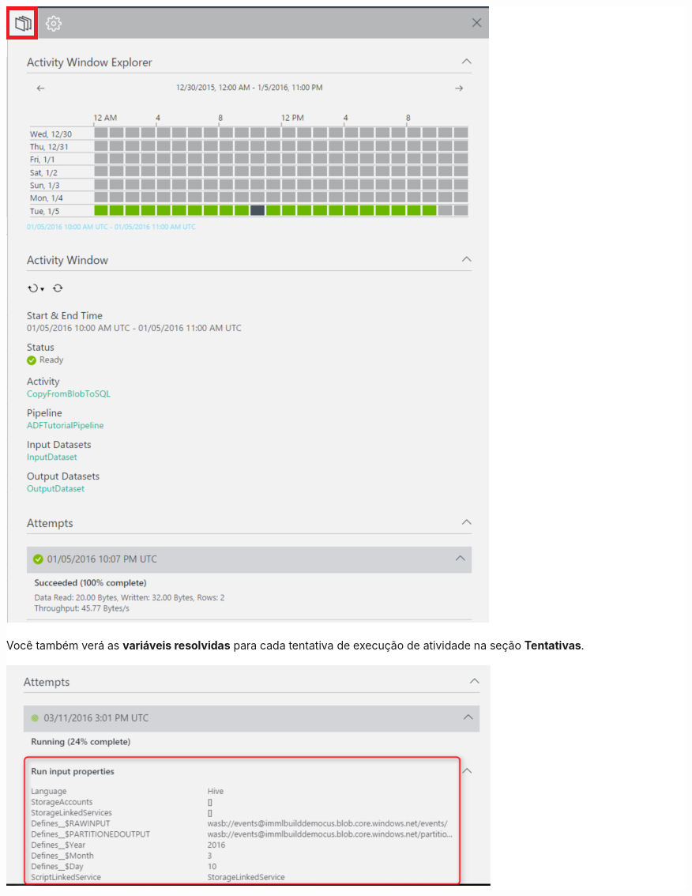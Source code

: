 ![Gerenciador de Janelas de Atividades](./media/data-factory-monitor-manage-app/ActivityWindowExplorer.png)

Você também verá as **variáveis resolvidas** para cada tentativa de execução de atividade na seção **Tentativas**.

![Variáveis resolvidas](./media/data-factory-monitor-manage-app/ResolvedVariables.PNG)
